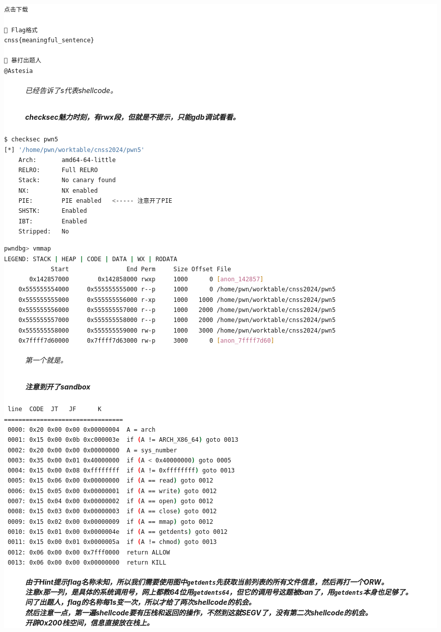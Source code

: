 ```
点击下载

🚩 Flag格式
cnss{meaningful_sentence}

🔨 暴打出题人
@Astesia
```
###### &emsp;&emsp;&emsp;已经告诉了s代表shellcode。
##### &emsp;&emsp;&emsp;checksec魅力时刻，有rwx段，但就是不提示，只能gdb调试看看。
```sh
$ checksec pwn5
[*] '/home/pwn/worktable/cnss2024/pwn5'
    Arch:       amd64-64-little
    RELRO:      Full RELRO
    Stack:      No canary found
    NX:         NX enabled
    PIE:        PIE enabled   <----- 注意开了PIE
    SHSTK:      Enabled
    IBT:        Enabled
    Stripped:   No
```
```bash
pwndbg> vmmap
LEGEND: STACK | HEAP | CODE | DATA | WX | RODATA
             Start                End Perm     Size Offset File
       0x142857000        0x142858000 rwxp     1000      0 [anon_142857]
    0x555555554000     0x555555555000 r--p     1000      0 /home/pwn/worktable/cnss2024/pwn5
    0x555555555000     0x555555556000 r-xp     1000   1000 /home/pwn/worktable/cnss2024/pwn5
    0x555555556000     0x555555557000 r--p     1000   2000 /home/pwn/worktable/cnss2024/pwn5
    0x555555557000     0x555555558000 r--p     1000   2000 /home/pwn/worktable/cnss2024/pwn5
    0x555555558000     0x555555559000 rw-p     1000   3000 /home/pwn/worktable/cnss2024/pwn5
    0x7ffff7d60000     0x7ffff7d63000 rw-p     3000      0 [anon_7ffff7d60]
```
###### &emsp;&emsp;&emsp;第一个就是。<br>
##### &emsp;&emsp;&emsp;注意到开了sandbox
```sh
 line  CODE  JT   JF      K
=================================
 0000: 0x20 0x00 0x00 0x00000004  A = arch
 0001: 0x15 0x00 0x0b 0xc000003e  if (A != ARCH_X86_64) goto 0013
 0002: 0x20 0x00 0x00 0x00000000  A = sys_number
 0003: 0x35 0x00 0x01 0x40000000  if (A < 0x40000000) goto 0005
 0004: 0x15 0x00 0x08 0xffffffff  if (A != 0xffffffff) goto 0013
 0005: 0x15 0x06 0x00 0x00000000  if (A == read) goto 0012
 0006: 0x15 0x05 0x00 0x00000001  if (A == write) goto 0012
 0007: 0x15 0x04 0x00 0x00000002  if (A == open) goto 0012
 0008: 0x15 0x03 0x00 0x00000003  if (A == close) goto 0012
 0009: 0x15 0x02 0x00 0x00000009  if (A == mmap) goto 0012
 0010: 0x15 0x01 0x00 0x0000004e  if (A == getdents) goto 0012
 0011: 0x15 0x00 0x01 0x0000005a  if (A != chmod) goto 0013
 0012: 0x06 0x00 0x00 0x7fff0000  return ALLOW
 0013: 0x06 0x00 0x00 0x00000000  return KILL
```
##### &emsp;&emsp;&emsp;由于Hint提示flag名称未知，所以我们需要使用图中```getdents```先获取当前列表的所有文件信息，然后再打一个ORW。<br>&emsp;&emsp;&emsp;注意```K```那一列，是具体的系统调用号，网上都教64位用```getdents64```，但它的调用号这题被ban了，用```getdents```本身也足够了。<br>&emsp;&emsp;&emsp;问了出题人，flag的名称每1s变一次，所以才给了两次shellcode的机会。<br>&emsp;&emsp;&emsp;然后注意一点，第一遍shellcode要有压栈和返回的操作，不然到这就SEGV了，没有第二次shellcode的机会。<br>&emsp;&emsp;&emsp;开辟0x200栈空间，信息直接放在栈上。
```sh
```